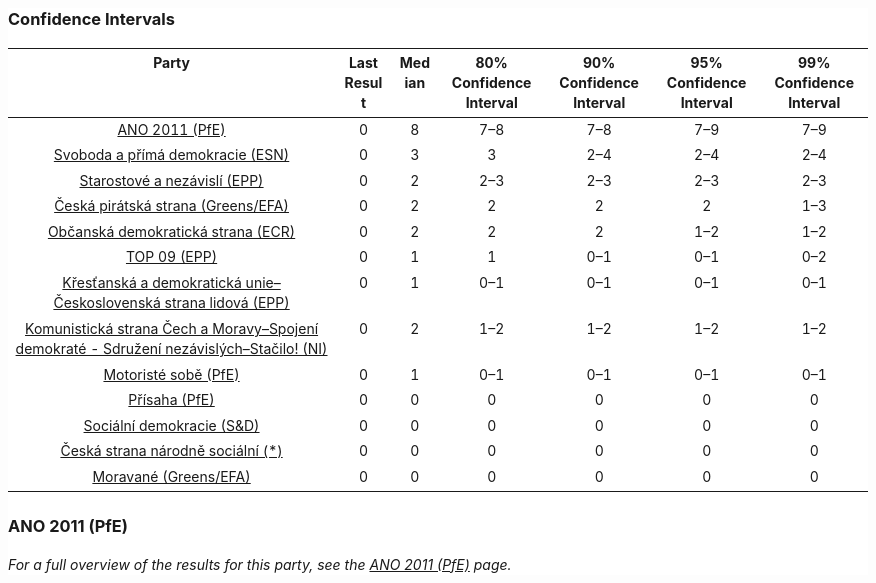 ### Confidence Intervals

| Party | Last Result | Median | 80% Confidence Interval | 90% Confidence Interval | 95% Confidence Interval | 99% Confidence Interval |
|:-----:|:-----------:|:------:|:-----------------------:|:-----------------------:|:-----------------------:|:-----------------------:|
| <a href="#ano-2011-(pfe)">ANO 2011 (PfE)</a> | 0 | 8 | 7–8 |7–8 |7–9 |7–9 |
| <a href="#svoboda-a-přímá-demokracie-(esn)">Svoboda a přímá demokracie (ESN)</a> | 0 | 3 | 3 |2–4 |2–4 |2–4 |
| <a href="#starostové-a-nezávislí-(epp)">Starostové a nezávislí (EPP)</a> | 0 | 2 | 2–3 |2–3 |2–3 |2–3 |
| <a href="#česká-pirátská-strana-(greens/efa)">Česká pirátská strana (Greens/EFA)</a> | 0 | 2 | 2 |2 |2 |1–3 |
| <a href="#občanská-demokratická-strana-(ecr)">Občanská demokratická strana (ECR)</a> | 0 | 2 | 2 |2 |1–2 |1–2 |
| <a href="#top-09-(epp)">TOP 09 (EPP)</a> | 0 | 1 | 1 |0–1 |0–1 |0–2 |
| <a href="#křesťanská-a-demokratická-unie–československá-strana-lidová-(epp)">Křesťanská a demokratická unie–Československá strana lidová (EPP)</a> | 0 | 1 | 0–1 |0–1 |0–1 |0–1 |
| <a href="#komunistická-strana-čech-a-moravy–spojení-demokraté---sdružení-nezávislých–stačilo!-(ni)">Komunistická strana Čech a Moravy–Spojení demokraté - Sdružení nezávislých–Stačilo! (NI)</a> | 0 | 2 | 1–2 |1–2 |1–2 |1–2 |
| <a href="#motoristé-sobě-(pfe)">Motoristé sobě (PfE)</a> | 0 | 1 | 0–1 |0–1 |0–1 |0–1 |
| <a href="#přísaha-(pfe)">Přísaha (PfE)</a> | 0 | 0 | 0 |0 |0 |0 |
| <a href="#sociální-demokracie-(s&d)">Sociální demokracie (S&D)</a> | 0 | 0 | 0 |0 |0 |0 |
| <a href="#česká-strana-národně-sociální-(*)">Česká strana národně sociální (*)</a> | 0 | 0 | 0 |0 |0 |0 |
| <a href="#moravané-(greens/efa)">Moravané (Greens/EFA)</a> | 0 | 0 | 0 |0 |0 |0 |

### ANO 2011 (PfE)

*For a full overview of the results for this party, see the [ANO 2011 (PfE)](party-ano2011pfe.html) page.*
